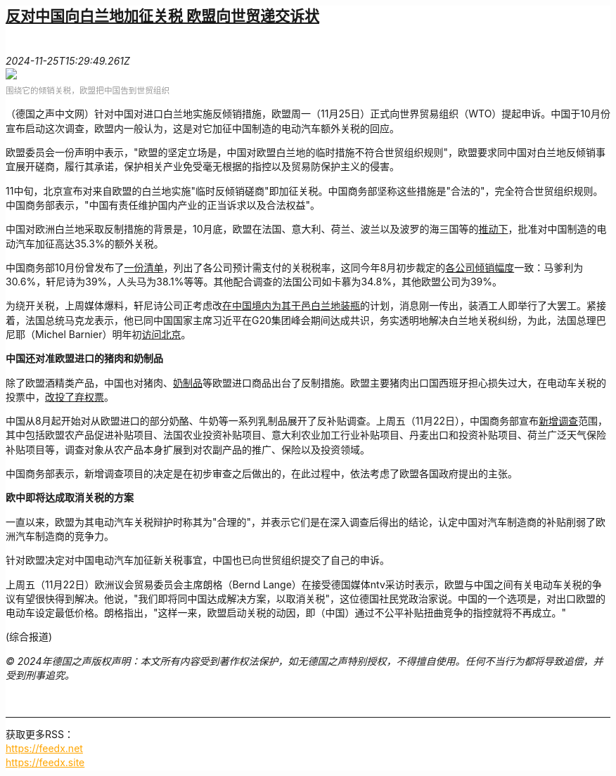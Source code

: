 
[反对中国向白兰地加征关税 欧盟向世贸递交诉状](https://www.dw.com/zh/%E5%8F%8D%E5%AF%B9%E4%B8%AD%E5%9B%BD%E5%90%91%E7%99%BD%E5%85%B0%E5%9C%B0%E5%8A%A0%E5%BE%81%E5%85%B3%E7%A8%8E%20%E6%AC%A7%E7%9B%9F%E5%90%91%E4%B8%96%E8%B4%B8%E9%80%92%E4%BA%A4%E8%AF%89%E7%8A%B6/a-70881934)
------

<div><i><br>2024-11-25T15:29:49.261Z</i></div><img src="https://images.weserv.nl/?url=static.dw.com/image/70439094_303.jpg" width="100%"><div><small style="color: #999;">围绕它的倾销关税，欧盟把中国告到世贸组织</small></div><p>（德国之声中文网）针对中国对进口白兰地实施反倾销措施，<span data-id="17452286" data-type="AUTO_TOPIC" title="Automatische Themenseite">欧盟</span>周一（11月25日）正式向世界贸易组织（WTO）提起申诉。中国于10月份宣布启动这次调查，欧盟内一般认为，这是对它加征中国制造的电动汽车额外关税的回应。</p><p>欧盟委员会一份声明中表示，"欧盟的坚定立场是，中国对欧盟白兰地的临时措施不符合世贸组织规则"，欧盟要求同中国对白兰地反倾销事宜展开磋商，履行其承诺，保护相关产业免受毫无根据的指控以及贸易防保护主义的侵害。</p><p>11中旬，北京宣布对来自欧盟的白兰地实施"临时反倾销磋商"即加征关税。中国商务部坚称这些措施是"合法的"，完全符合世贸组织规则。中国商务部表示，"中国有责任维护国内产业的正当诉求以及合法权益"。</p><p>中国对欧洲白兰地采取反制措施的背景是，10月底，欧盟在法国、意大利、荷兰、波兰以及波罗的海三国等的<a href="https://api.dw.com/api/detail/article/70396639" rel="ArticleRef">推动下</a>，批准对中国制造的电动汽车加征高达35.3%的额外关税。</p><p>中国商务部10月份曾发布了<a href="https://api.dw.com/api/detail/article/70433478" rel="ArticleRef">一份清单</a>，列出了各公司预计需支付的关税税率，这同今年8月初步裁定的<a href="https://api.dw.com/api/detail/article/67901097" rel="ArticleRef">各公司倾销幅度</a>一致：马爹利为30.6%，轩尼诗为39%，人头马为38.1%等等。其他配合调查的法国公司如卡慕为34.8%，其他欧盟公司为39%。</p><p>为绕开关税，上周媒体爆料，轩尼诗公司正考虑改<a href="https://api.dw.com/api/detail/article/70831780" rel="ArticleRef">在中国境内为其干邑白兰地装瓶</a>的计划，消息刚一传出，装酒工人即举行了大罢工。紧接着，法国总统马克龙表示，他已同中国国家主席习近平在G20集团峰会期间达成共识，务实透明地解决白兰地关税纠纷，为此，法国总理巴尼耶（Michel Barnier）明年初<a href="https://api.dw.com/api/detail/article/70841356" rel="ArticleRef">访问北京</a>。</p><p><strong>中国还对准欧盟进口的猪肉和奶制品</strong></p><p>除了欧盟酒精类产品，中国也对猪肉、<a href="https://api.dw.com/api/detail/article/70302329" rel="ArticleRef">奶制品</a>等欧盟进口商品出台了反制措施。欧盟主要猪肉出口国西班牙担心损失过大，在电动车关税的投票中，<a href="https://api.dw.com/api/detail/article/70200952" rel="ArticleRef">改投了弃权票</a>。</p><p>中国从8月起开始对从欧盟进口的部分奶酪、牛奶等一系列乳制品展开了反补贴调查。上周五（11月22日），中国商务部宣布<a href="https://api.dw.com/api/detail/article/70859628" rel="ArticleRef">新增调查</a>范围，其中包括欧盟农产品促进补贴项目、法国农业投资补贴项目、意大利农业加工行业补贴项目、丹麦出口和投资补贴项目、荷兰广泛天气保险补贴项目等，调查对象从农产品本身扩展到对农副产品的推广、保险以及投资领域。</p><p>中国商务部表示，新增调查项目的决定是在初步审查之后做出的，在此过程中，依法考虑了欧盟各国政府提出的主张。</p><p><strong>欧中即将达成取消关税的方案</strong></p><p>一直以来，欧盟为其电动汽车关税辩护时称其为"合理的"，并表示它们是在深入调查后得出的结论，认定中国对汽车制造商的补贴削弱了欧洲汽车制造商的竞争力。</p><p>针对欧盟决定对中国电动汽车加征新关税事宜，中国也已向世贸组织提交了自己的申诉。</p><p>上周五（11月22日）欧洲议会贸易委员会主席朗格（Bernd Lange）在接受德国媒体ntv采访时表示，欧盟与中国之间有关电动车关税的争议有望很快得到解决。他说，"我们即将同中国达成解决方案，以取消关税"，这位德国社民党政治家说。中国的一个选项是，对出口欧盟的电动车设定最低价格。朗格指出，"这样一来，欧盟启动关税的动因，即（中国）通过不公平补贴扭曲竞争的指控就将不再成立。"</p><p>(综合报道)</p><p><em>© 2024年德国之声版权声明：本文所有内容受到著作权法保护，如无德国之声特别授权，不得擅自使用。任何不当行为都将导致追偿，并受到刑事追究。</em></p><br><hr><div>获取更多RSS：<br><a href="https://feedx.net" style="color:orange" target="_blank">https://feedx.net</a> <br><a href="https://feedx.site" style="color:orange" target="_blank">https://feedx.site</a><br></div>

